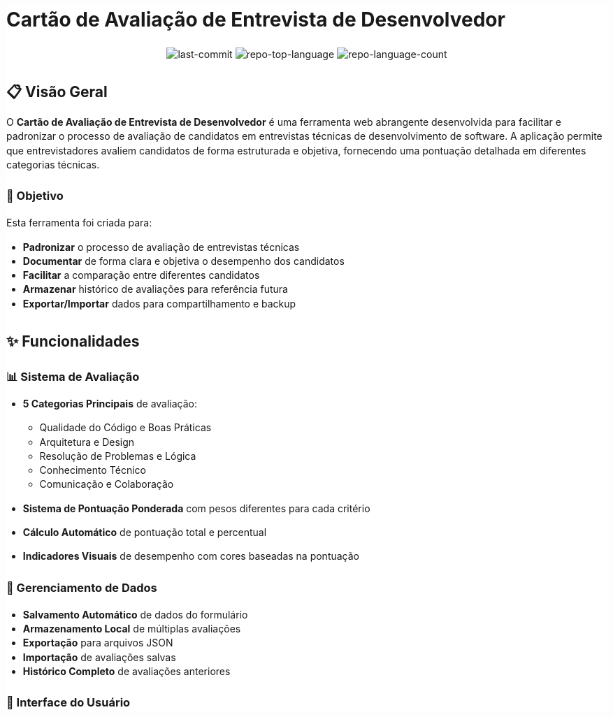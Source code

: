 # Cartão de Avaliação de Entrevista de Desenvolvedor

<p align="center">
	<img src="https://img.shields.io/github/last-commit/York-Lucis/WINSVUE-INTERVIEW-SCORE?style=default&logo=git&logoColor=white&color=0080ff" alt="last-commit">
	<img src="https://img.shields.io/github/languages/top/York-Lucis/WINSVUE-INTERVIEW-SCORE?style=default&color=0080ff" alt="repo-top-language">
	<img src="https://img.shields.io/github/languages/count/York-Lucis/WINSVUE-INTERVIEW-SCORE?style=default&color=0080ff" alt="repo-language-count">
</p>

## 📋 Visão Geral

O **Cartão de Avaliação de Entrevista de Desenvolvedor** é uma ferramenta web abrangente desenvolvida para facilitar e padronizar o processo de avaliação de candidatos em entrevistas técnicas de desenvolvimento de software. A aplicação permite que entrevistadores avaliem candidatos de forma estruturada e objetiva, fornecendo uma pontuação detalhada em diferentes categorias técnicas.

### 🎯 Objetivo

Esta ferramenta foi criada para:

- **Padronizar** o processo de avaliação de entrevistas técnicas
- **Documentar** de forma clara e objetiva o desempenho dos candidatos
- **Facilitar** a comparação entre diferentes candidatos
- **Armazenar** histórico de avaliações para referência futura
- **Exportar/Importar** dados para compartilhamento e backup

## ✨ Funcionalidades

### 📊 Sistema de Avaliação

- **5 Categorias Principais** de avaliação:

  - Qualidade do Código e Boas Práticas
  - Arquitetura e Design
  - Resolução de Problemas e Lógica
  - Conhecimento Técnico
  - Comunicação e Colaboração

- **Sistema de Pontuação Ponderada** com pesos diferentes para cada critério
- **Cálculo Automático** de pontuação total e percentual
- **Indicadores Visuais** de desempenho com cores baseadas na pontuação

### 💾 Gerenciamento de Dados

- **Salvamento Automático** de dados do formulário
- **Armazenamento Local** de múltiplas avaliações
- **Exportação** para arquivos JSON
- **Importação** de avaliações salvas
- **Histórico Completo** de avaliações anteriores

### 🎨 Interface do Usuário
